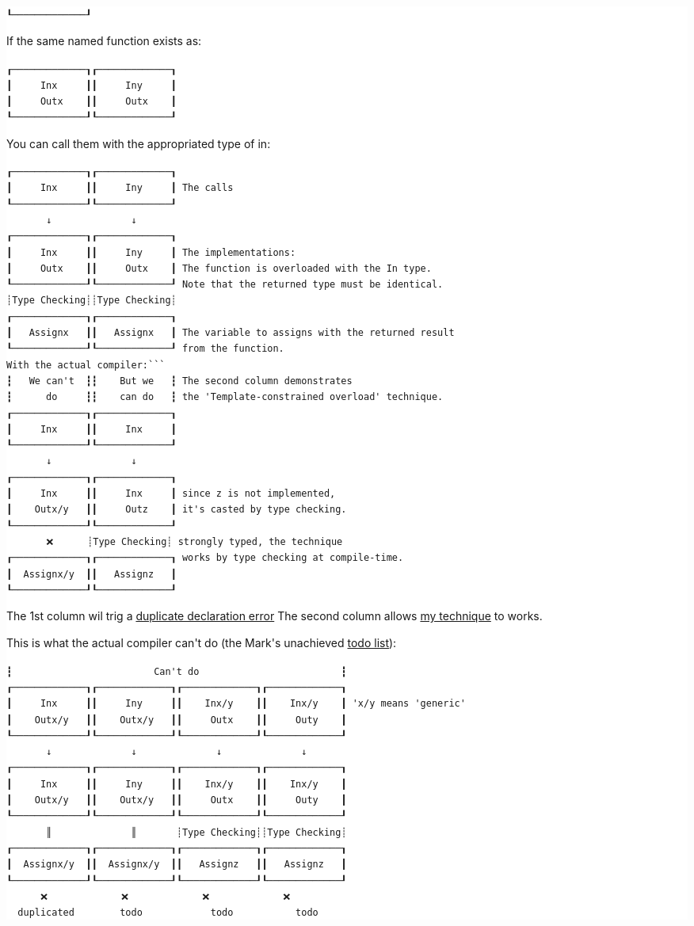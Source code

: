 ```
┖─────────────┚
```
If the same named function exists as:
```
┎─────────────┒┎─────────────┒
┃     Inx     ┃┃     Iny     ┃ 
┃     Outx    ┃┃     Outx    ┃ 
┖─────────────┚┖─────────────┚
```
You can call them with the appropriated type of in:
```
┎─────────────┒┎─────────────┒
┃     Inx     ┃┃     Iny     ┃ The calls
┖─────────────┚┖─────────────┚
       ↓              ↓
┎─────────────┒┎─────────────┒
┃     Inx     ┃┃     Iny     ┃ The implementations:
┃     Outx    ┃┃     Outx    ┃ The function is overloaded with the In type.
┖─────────────┚┖─────────────┚ Note that the returned type must be identical.
┊Type Checking┊┊Type Checking┊
┎─────────────┒┎─────────────┒
┃   Assignx   ┃┃   Assignx   ┃ The variable to assigns with the returned result
┖─────────────┚┖─────────────┚ from the function.
With the actual compiler:```
┇   We can't  ┇┇    But we   ┇ The second column demonstrates 
┇      do     ┇┇    can do   ┇ the 'Template-constrained overload' technique.
┎─────────────┒┎─────────────┒
┃     Inx     ┃┃     Inx     ┃
┖─────────────┚┖─────────────┚
       ↓              ↓
┎─────────────┒┎─────────────┒
┃     Inx     ┃┃     Inx     ┃ since z is not implemented,
┃    Outx/y   ┃┃     Outz    ┃ it's casted by type checking.
┖─────────────┚┖─────────────┚
       ❌      ┊Type Checking┊ strongly typed, the technique
┎─────────────┒┎─────────────┒ works by type checking at compile-time.
┃  Assignx/y  ┃┃   Assignz   ┃
┖─────────────┚┖─────────────┚
```
The 1st column wil trig a [duplicate declaration error]( https://discord.com/channels/796336780302876683/796338396003172352/1390164016201990205)
The second column allows [my technique](https://discord.com/channels/796336780302876683/796338396003172352/1391997702228934810) to works.

This is what the actual compiler can't do (the Mark's unachieved [todo list](https://monkeycoder.co.nz/monkey2-roadmap/ )):
```
┇                         Can't do                         ┇
┎─────────────┒┎─────────────┒┎─────────────┒┎─────────────┒
┃     Inx     ┃┃     Iny     ┃┃    Inx/y    ┃┃    Inx/y    ┃ 'x/y means 'generic'
┃    Outx/y   ┃┃    Outx/y   ┃┃     Outx    ┃┃     Outy    ┃
┖─────────────┚┖─────────────┚┖─────────────┚┖─────────────┚
       ↓              ↓              ↓              ↓
┎─────────────┒┎─────────────┒┎─────────────┒┎─────────────┒
┃     Inx     ┃┃     Iny     ┃┃    Inx/y    ┃┃    Inx/y    ┃
┃    Outx/y   ┃┃    Outx/y   ┃┃     Outx    ┃┃     Outy    ┃
┖─────────────┚┖─────────────┚┖─────────────┚┖─────────────┚
       ║              ║       ┊Type Checking┊┊Type Checking┊
┎─────────────┒┎─────────────┒┎─────────────┒┎─────────────┒
┃  Assignx/y  ┃┃  Assignx/y  ┃┃   Assignz   ┃┃   Assignz   ┃
┖─────────────┚┖─────────────┚┖─────────────┚┖─────────────┚
      ❌             ❌             ❌             ❌
  duplicated        todo            todo           todo
  ```
